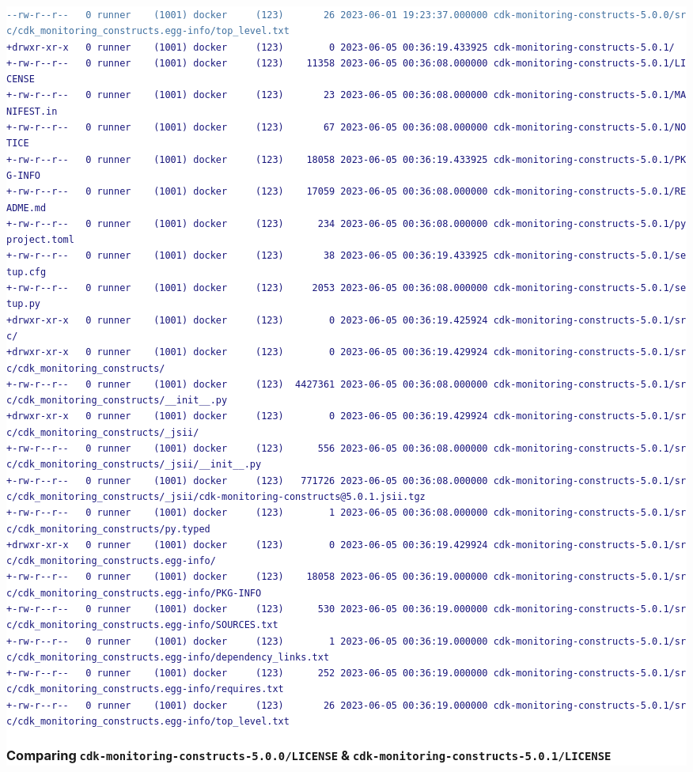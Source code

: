 ```diff
--rw-r--r--   0 runner    (1001) docker     (123)       26 2023-06-01 19:23:37.000000 cdk-monitoring-constructs-5.0.0/src/cdk_monitoring_constructs.egg-info/top_level.txt
+drwxr-xr-x   0 runner    (1001) docker     (123)        0 2023-06-05 00:36:19.433925 cdk-monitoring-constructs-5.0.1/
+-rw-r--r--   0 runner    (1001) docker     (123)    11358 2023-06-05 00:36:08.000000 cdk-monitoring-constructs-5.0.1/LICENSE
+-rw-r--r--   0 runner    (1001) docker     (123)       23 2023-06-05 00:36:08.000000 cdk-monitoring-constructs-5.0.1/MANIFEST.in
+-rw-r--r--   0 runner    (1001) docker     (123)       67 2023-06-05 00:36:08.000000 cdk-monitoring-constructs-5.0.1/NOTICE
+-rw-r--r--   0 runner    (1001) docker     (123)    18058 2023-06-05 00:36:19.433925 cdk-monitoring-constructs-5.0.1/PKG-INFO
+-rw-r--r--   0 runner    (1001) docker     (123)    17059 2023-06-05 00:36:08.000000 cdk-monitoring-constructs-5.0.1/README.md
+-rw-r--r--   0 runner    (1001) docker     (123)      234 2023-06-05 00:36:08.000000 cdk-monitoring-constructs-5.0.1/pyproject.toml
+-rw-r--r--   0 runner    (1001) docker     (123)       38 2023-06-05 00:36:19.433925 cdk-monitoring-constructs-5.0.1/setup.cfg
+-rw-r--r--   0 runner    (1001) docker     (123)     2053 2023-06-05 00:36:08.000000 cdk-monitoring-constructs-5.0.1/setup.py
+drwxr-xr-x   0 runner    (1001) docker     (123)        0 2023-06-05 00:36:19.425924 cdk-monitoring-constructs-5.0.1/src/
+drwxr-xr-x   0 runner    (1001) docker     (123)        0 2023-06-05 00:36:19.429924 cdk-monitoring-constructs-5.0.1/src/cdk_monitoring_constructs/
+-rw-r--r--   0 runner    (1001) docker     (123)  4427361 2023-06-05 00:36:08.000000 cdk-monitoring-constructs-5.0.1/src/cdk_monitoring_constructs/__init__.py
+drwxr-xr-x   0 runner    (1001) docker     (123)        0 2023-06-05 00:36:19.429924 cdk-monitoring-constructs-5.0.1/src/cdk_monitoring_constructs/_jsii/
+-rw-r--r--   0 runner    (1001) docker     (123)      556 2023-06-05 00:36:08.000000 cdk-monitoring-constructs-5.0.1/src/cdk_monitoring_constructs/_jsii/__init__.py
+-rw-r--r--   0 runner    (1001) docker     (123)   771726 2023-06-05 00:36:08.000000 cdk-monitoring-constructs-5.0.1/src/cdk_monitoring_constructs/_jsii/cdk-monitoring-constructs@5.0.1.jsii.tgz
+-rw-r--r--   0 runner    (1001) docker     (123)        1 2023-06-05 00:36:08.000000 cdk-monitoring-constructs-5.0.1/src/cdk_monitoring_constructs/py.typed
+drwxr-xr-x   0 runner    (1001) docker     (123)        0 2023-06-05 00:36:19.429924 cdk-monitoring-constructs-5.0.1/src/cdk_monitoring_constructs.egg-info/
+-rw-r--r--   0 runner    (1001) docker     (123)    18058 2023-06-05 00:36:19.000000 cdk-monitoring-constructs-5.0.1/src/cdk_monitoring_constructs.egg-info/PKG-INFO
+-rw-r--r--   0 runner    (1001) docker     (123)      530 2023-06-05 00:36:19.000000 cdk-monitoring-constructs-5.0.1/src/cdk_monitoring_constructs.egg-info/SOURCES.txt
+-rw-r--r--   0 runner    (1001) docker     (123)        1 2023-06-05 00:36:19.000000 cdk-monitoring-constructs-5.0.1/src/cdk_monitoring_constructs.egg-info/dependency_links.txt
+-rw-r--r--   0 runner    (1001) docker     (123)      252 2023-06-05 00:36:19.000000 cdk-monitoring-constructs-5.0.1/src/cdk_monitoring_constructs.egg-info/requires.txt
+-rw-r--r--   0 runner    (1001) docker     (123)       26 2023-06-05 00:36:19.000000 cdk-monitoring-constructs-5.0.1/src/cdk_monitoring_constructs.egg-info/top_level.txt
```

### Comparing `cdk-monitoring-constructs-5.0.0/LICENSE` & `cdk-monitoring-constructs-5.0.1/LICENSE`
